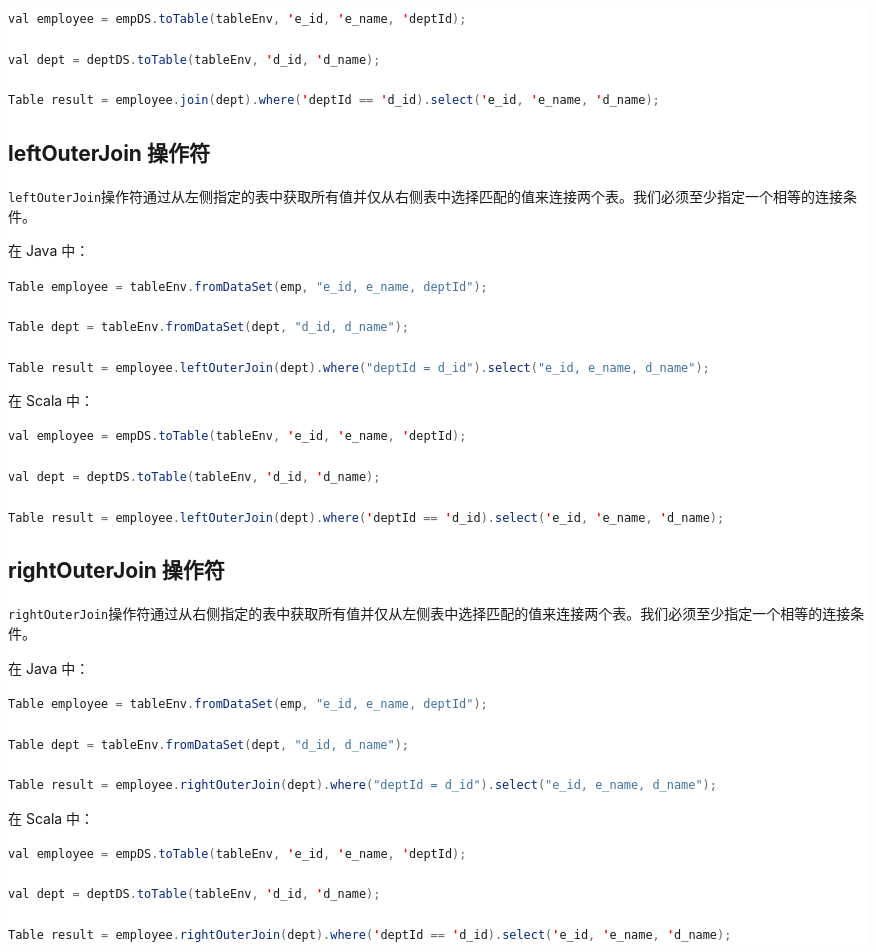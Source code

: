 ```java
val employee = empDS.toTable(tableEnv, 'e_id, 'e_name, 'deptId); 

val dept = deptDS.toTable(tableEnv, 'd_id, 'd_name); 

Table result = employee.join(dept).where('deptId == 'd_id).select('e_id, 'e_name, 'd_name); 

```

## leftOuterJoin 操作符

`leftOuterJoin`操作符通过从左侧指定的表中获取所有值并仅从右侧表中选择匹配的值来连接两个表。我们必须至少指定一个相等的连接条件。

在 Java 中：

```java
Table employee = tableEnv.fromDataSet(emp, "e_id, e_name, deptId"); 

Table dept = tableEnv.fromDataSet(dept, "d_id, d_name"); 

Table result = employee.leftOuterJoin(dept).where("deptId = d_id").select("e_id, e_name, d_name"); 

```

在 Scala 中：

```java
val employee = empDS.toTable(tableEnv, 'e_id, 'e_name, 'deptId); 

val dept = deptDS.toTable(tableEnv, 'd_id, 'd_name); 

Table result = employee.leftOuterJoin(dept).where('deptId == 'd_id).select('e_id, 'e_name, 'd_name); 

```

## rightOuterJoin 操作符

`rightOuterJoin`操作符通过从右侧指定的表中获取所有值并仅从左侧表中选择匹配的值来连接两个表。我们必须至少指定一个相等的连接条件。

在 Java 中：

```java
Table employee = tableEnv.fromDataSet(emp, "e_id, e_name, deptId"); 

Table dept = tableEnv.fromDataSet(dept, "d_id, d_name"); 

Table result = employee.rightOuterJoin(dept).where("deptId = d_id").select("e_id, e_name, d_name"); 

```

在 Scala 中：

```java
val employee = empDS.toTable(tableEnv, 'e_id, 'e_name, 'deptId); 

val dept = deptDS.toTable(tableEnv, 'd_id, 'd_name); 

Table result = employee.rightOuterJoin(dept).where('deptId == 'd_id).select('e_id, 'e_name, 'd_name); 

```
